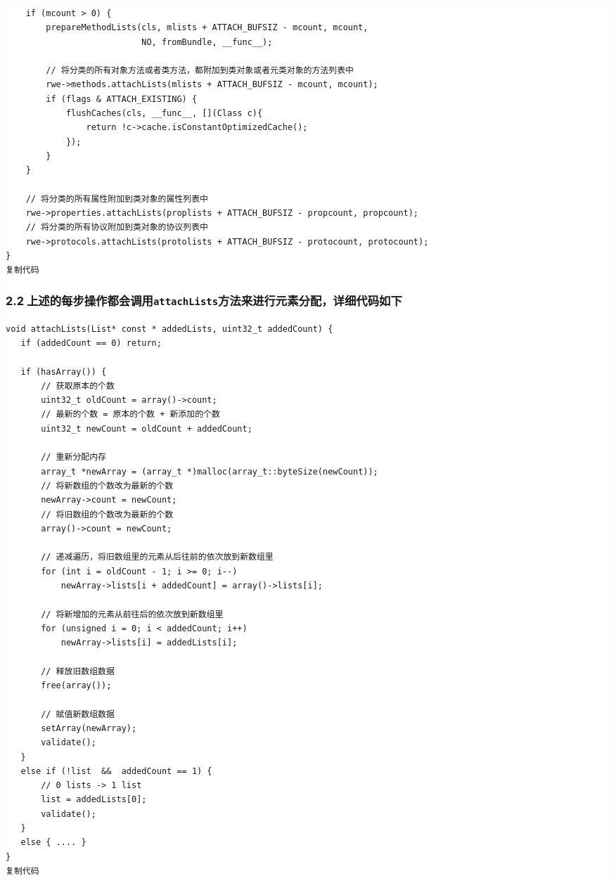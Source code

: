         if (mcount > 0) {
            prepareMethodLists(cls, mlists + ATTACH_BUFSIZ - mcount, mcount,
                               NO, fromBundle, __func__);
            
            // 将分类的所有对象方法或者类方法，都附加到类对象或者元类对象的方法列表中
            rwe->methods.attachLists(mlists + ATTACH_BUFSIZ - mcount, mcount);
            if (flags & ATTACH_EXISTING) {
                flushCaches(cls, __func__, [](Class c){
                    return !c->cache.isConstantOptimizedCache();
                });
            }
        }
    
        // 将分类的所有属性附加到类对象的属性列表中
        rwe->properties.attachLists(proplists + ATTACH_BUFSIZ - propcount, propcount); 
        // 将分类的所有协议附加到类对象的协议列表中
        rwe->protocols.attachLists(protolists + ATTACH_BUFSIZ - protocount, protocount);
    } 
    复制代码

### 2.2 上述的每步操作都会调用`attachLists`方法来进行元素分配，详细代码如下

    void attachLists(List* const * addedLists, uint32_t addedCount) {
       if (addedCount == 0) return;
    
       if (hasArray()) {
           // 获取原本的个数
           uint32_t oldCount = array()->count;
           // 最新的个数 = 原本的个数 + 新添加的个数
           uint32_t newCount = oldCount + addedCount;
           
           // 重新分配内存
           array_t *newArray = (array_t *)malloc(array_t::byteSize(newCount));
           // 将新数组的个数改为最新的个数
           newArray->count = newCount;
           // 将旧数组的个数改为最新的个数
           array()->count = newCount;
           
           // 递减遍历，将旧数组里的元素从后往前的依次放到新数组里
           for (int i = oldCount - 1; i >= 0; i--)
               newArray->lists[i + addedCount] = array()->lists[i];
           
           // 将新增加的元素从前往后的依次放到新数组里
           for (unsigned i = 0; i < addedCount; i++)
               newArray->lists[i] = addedLists[i];
           
           // 释放旧数组数据
           free(array());
           
           // 赋值新数组数据
           setArray(newArray);
           validate();
       }
       else if (!list  &&  addedCount == 1) {
           // 0 lists -> 1 list
           list = addedLists[0];
           validate();
       } 
       else { .... }
    } 
    复制代码
